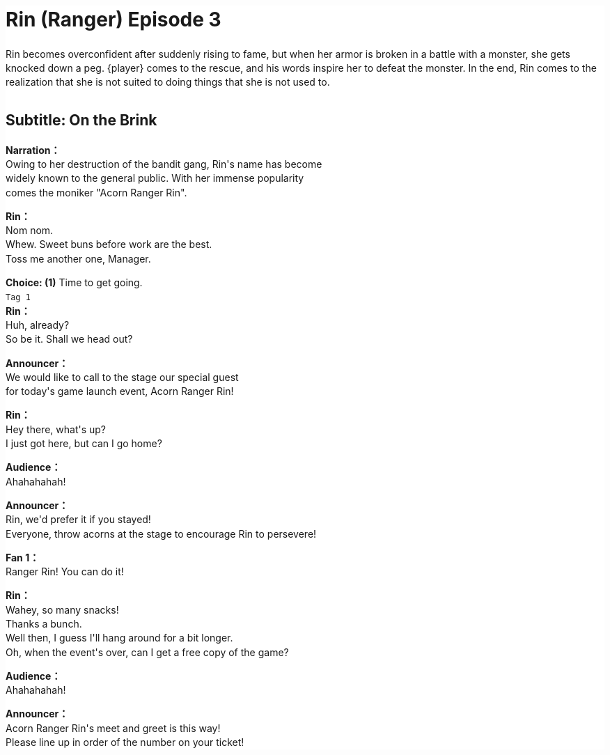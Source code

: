 # Rin (Ranger) Episode 3
Rin becomes overconfident after suddenly rising to fame, but when her armor is broken in a battle with a monster, she gets knocked down a peg. {player} comes to the rescue, and his words inspire her to defeat the monster. In the end, Rin comes to the realization that she is not suited to doing things that she is not used to.
  
## Subtitle: On the Brink
  
**Narration：**  
Owing to her destruction of the bandit gang, Rin's name has become  
widely known to the general public. With her immense popularity  
comes the moniker \"Acorn Ranger Rin\".  
  
**Rin：**  
Nom nom.  
Whew. Sweet buns before work are the best.  
Toss me another one, Manager.  
  
**Choice: (1)**  Time to get going.  
`Tag 1`  
**Rin：**  
Huh, already?  
So be it. Shall we head out?  
  
**Announcer：**  
We would like to call to the stage our special guest  
for today's game launch event, Acorn Ranger Rin!  
  
**Rin：**  
Hey there, what's up?  
I just got here, but can I go home?  
  
**Audience：**  
Ahahahahah!  
  
**Announcer：**  
Rin, we'd prefer it if you stayed!  
Everyone, throw acorns at the stage to encourage Rin to persevere!  
  
**Fan 1：**  
Ranger Rin! You can do it!  
  
**Rin：**  
Wahey, so many snacks!  
Thanks a bunch.  
Well then, I guess I'll hang around for a bit longer.  
Oh, when the event's over, can I get a free copy of the game?  
  
**Audience：**  
Ahahahahah!  
  
**Announcer：**  
Acorn Ranger Rin's meet and greet is this way!  
Please line up in order of the number on your ticket!  
  